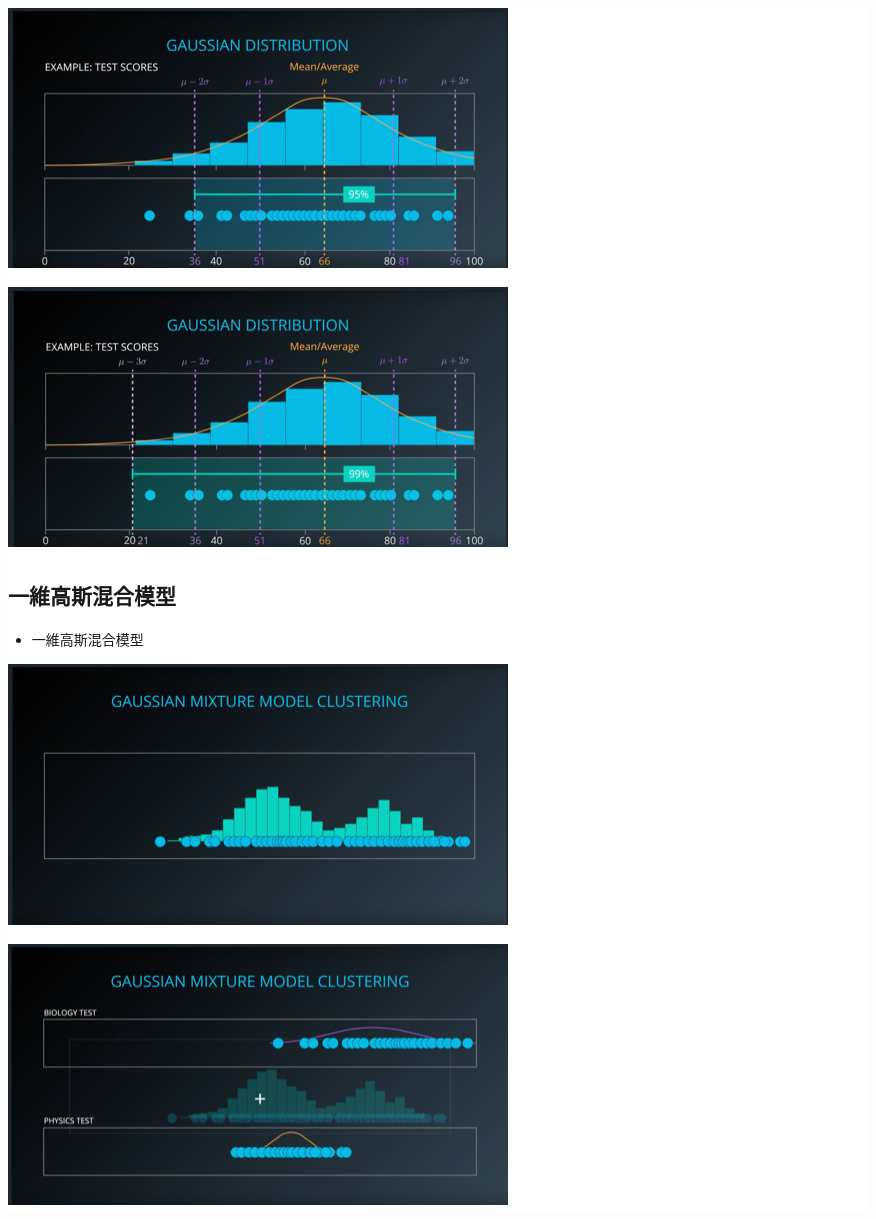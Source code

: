 ![407](https://github.com/htaiwan/note-Udacity-machine-learning/blob/master/Assets/407.png)

![408](https://github.com/htaiwan/note-Udacity-machine-learning/blob/master/Assets/408.png)

<h2 id="3">一維高斯混合模型</h2>

- 一維高斯混合模型

![409](https://github.com/htaiwan/note-Udacity-machine-learning/blob/master/Assets/409.png)

![410](https://github.com/htaiwan/note-Udacity-machine-learning/blob/master/Assets/410.png)
